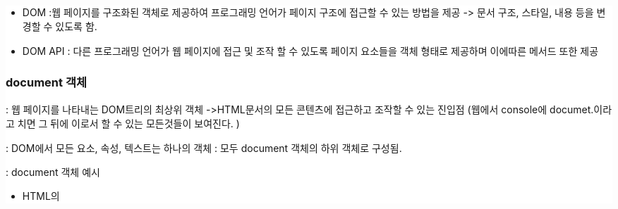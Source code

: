 - DOM 
  :웹 페이지를 구조화된 객체로 제공하여 프로그래밍 언어가 페이지 구조에 접근할 수 있는 방법을 제공
  -> 문서 구조, 스타일, 내용 등을 변경할 수 있도록 함.

- DOM API
  : 다른 프로그래밍 언어가 웹 페이지에 접근 및 조작 할 수 있도록
  페이지 요소들을 객체 형태로 제공하며 이에따른 메서드 또한 제공

### document 객체
: 웹 페이지를 나타내는 DOM트리의 최상위 객체
->HTML문서의 모든 콘텐츠에 접근하고 조작할 수 있는 진입점
(웹에서 console에 documet.이라고 치면 그 뒤에 이로서 할 수 있는 모든것들이 보여진다. )

: DOM에서 모든 요소, 속성, 텍스트는 하나의 객체
: 모두 document 객체의 하위 객체로 구성됨.

: document 객체 예시
  - HTML의 <title>변경하기
  ![alt text](image-9.png)

- DOM tree
  : HTML 태그를 나타내는 elements 의 문서의 구조를 결정
  : 이들은 다시 자식 node를 가질 수 있음(ex. document.body)
    -> 객체 간 상속 구조가 존재
